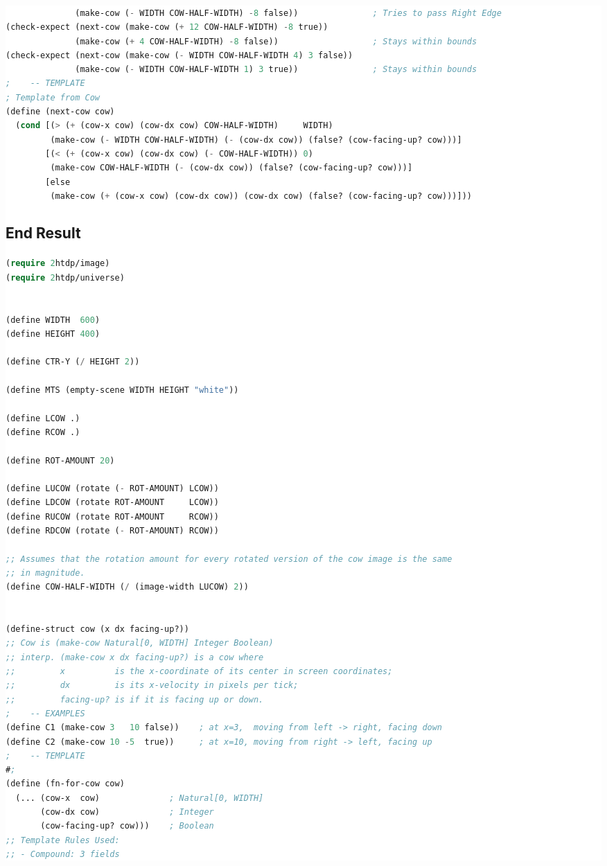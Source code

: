 ```lisp
              (make-cow (- WIDTH COW-HALF-WIDTH) -8 false))               ; Tries to pass Right Edge
(check-expect (next-cow (make-cow (+ 12 COW-HALF-WIDTH) -8 true))
              (make-cow (+ 4 COW-HALF-WIDTH) -8 false))                   ; Stays within bounds
(check-expect (next-cow (make-cow (- WIDTH COW-HALF-WIDTH 4) 3 false))
              (make-cow (- WIDTH COW-HALF-WIDTH 1) 3 true))               ; Stays within bounds
;    -- TEMPLATE
; Template from Cow
(define (next-cow cow)
  (cond [(> (+ (cow-x cow) (cow-dx cow) COW-HALF-WIDTH)     WIDTH)
         (make-cow (- WIDTH COW-HALF-WIDTH) (- (cow-dx cow)) (false? (cow-facing-up? cow)))]
        [(< (+ (cow-x cow) (cow-dx cow) (- COW-HALF-WIDTH)) 0)
         (make-cow COW-HALF-WIDTH (- (cow-dx cow)) (false? (cow-facing-up? cow)))]
        [else
         (make-cow (+ (cow-x cow) (cow-dx cow)) (cow-dx cow) (false? (cow-facing-up? cow)))]))
```

## End Result
```lisp
(require 2htdp/image)
(require 2htdp/universe)


(define WIDTH  600)
(define HEIGHT 400)

(define CTR-Y (/ HEIGHT 2))

(define MTS (empty-scene WIDTH HEIGHT "white"))

(define LCOW .)
(define RCOW .)

(define ROT-AMOUNT 20)

(define LUCOW (rotate (- ROT-AMOUNT) LCOW))
(define LDCOW (rotate ROT-AMOUNT     LCOW))
(define RUCOW (rotate ROT-AMOUNT     RCOW))
(define RDCOW (rotate (- ROT-AMOUNT) RCOW))

;; Assumes that the rotation amount for every rotated version of the cow image is the same
;; in magnitude.
(define COW-HALF-WIDTH (/ (image-width LUCOW) 2))


(define-struct cow (x dx facing-up?))
;; Cow is (make-cow Natural[0, WIDTH] Integer Boolean)
;; interp. (make-cow x dx facing-up?) is a cow where
;;         x          is the x-coordinate of its center in screen coordinates;
;;         dx         is its x-velocity in pixels per tick;
;;         facing-up? is if it is facing up or down.
;    -- EXAMPLES
(define C1 (make-cow 3   10 false))    ; at x=3,  moving from left -> right, facing down
(define C2 (make-cow 10 -5  true))     ; at x=10, moving from right -> left, facing up
;    -- TEMPLATE
#;
(define (fn-for-cow cow)
  (... (cow-x  cow)              ; Natural[0, WIDTH]
       (cow-dx cow)              ; Integer
       (cow-facing-up? cow)))    ; Boolean
;; Template Rules Used:
;; - Compound: 3 fields
```